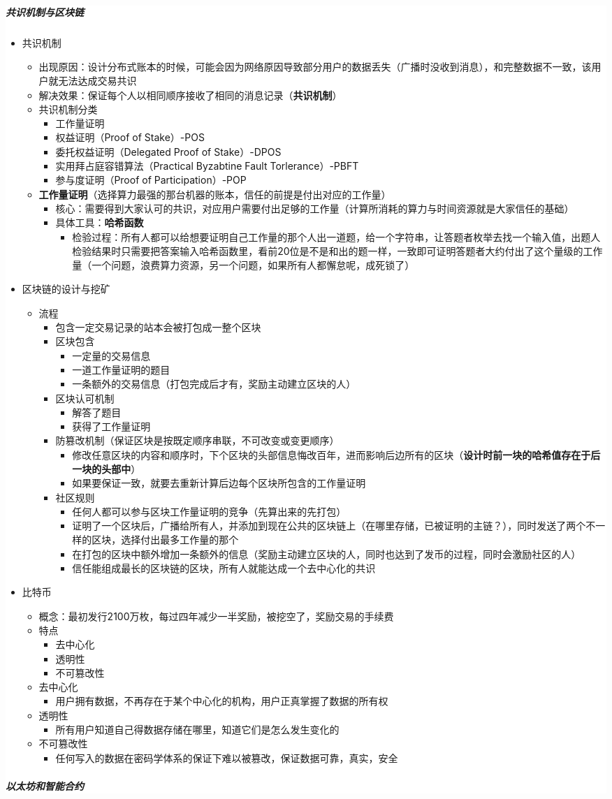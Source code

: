 
##### 共识机制与区块链

- 共识机制
  - 出现原因：设计分布式账本的时候，可能会因为网络原因导致部分用户的数据丢失（广播时没收到消息），和完整数据不一致，该用户就无法达成交易共识
  - 解决效果：保证每个人以相同顺序接收了相同的消息记录（**共识机制**）
  - 共识机制分类
    - 工作量证明
    - 权益证明（Proof of Stake）-POS
    - 委托权益证明（Delegated Proof of Stake）-DPOS
    - 实用拜占庭容错算法（Practical Byzabtine Fault Torlerance）-PBFT
    - 参与度证明（Proof of Participation）-POP
  - **工作量证明**（选择算力最强的那台机器的账本，信任的前提是付出对应的工作量）
    - 核心：需要得到大家认可的共识，对应用户需要付出足够的工作量（计算所消耗的算力与时间资源就是大家信任的基础）
    - 具体工具：**哈希函数**
      - 检验过程：所有人都可以给想要证明自己工作量的那个人出一道题，给一个字符串，让答题者枚举去找一个输入值，出题人检验结果时只需要把答案输入哈希函数里，看前20位是不是和出的题一样，一致即可证明答题者大约付出了这个量级的工作量（一个问题，浪费算力资源，另一个问题，如果所有人都懈怠呢，成死锁了）
- 区块链的设计与挖矿
  - 流程
    - 包含一定交易记录的站本会被打包成一整个区块
    - 区块包含
      - 一定量的交易信息
      - 一道工作量证明的题目
      - 一条额外的交易信息（打包完成后才有，奖励主动建立区块的人）
    - 区块认可机制
      - 解答了题目
      - 获得了工作量证明
    - 防篡改机制（保证区块是按既定顺序串联，不可改变或变更顺序）
      - 修改任意区块的内容和顺序时，下个区块的头部信息悔改百年，进而影响后边所有的区块（**设计时前一块的哈希值存在于后一块的头部中**）
      - 如果要保证一致，就要去重新计算后边每个区块所包含的工作量证明
    - 社区规则
      - 任何人都可以参与区块工作量证明的竞争（先算出来的先打包）
      - 证明了一个区块后，广播给所有人，并添加到现在公共的区块链上（在哪里存储，已被证明的主链？），同时发送了两个不一样的区块，选择付出最多工作量的那个
      - 在打包的区块中额外增加一条额外的信息（奖励主动建立区块的人，同时也达到了发币的过程，同时会激励社区的人）
      - 信任能组成最长的区块链的区块，所有人就能达成一个去中心化的共识



- 比特币
  - 概念：最初发行2100万枚，每过四年减少一半奖励，被挖空了，奖励交易的手续费
  - 特点
    - 去中心化
    - 透明性
    - 不可篡改性
  - 去中心化
    - 用户拥有数据，不再存在于某个中心化的机构，用户正真掌握了数据的所有权
  - 透明性
    - 所有用户知道自己得数据存储在哪里，知道它们是怎么发生变化的
  - 不可篡改性
    - 任何写入的数据在密码学体系的保证下难以被篡改，保证数据可靠，真实，安全



##### 以太坊和智能合约
